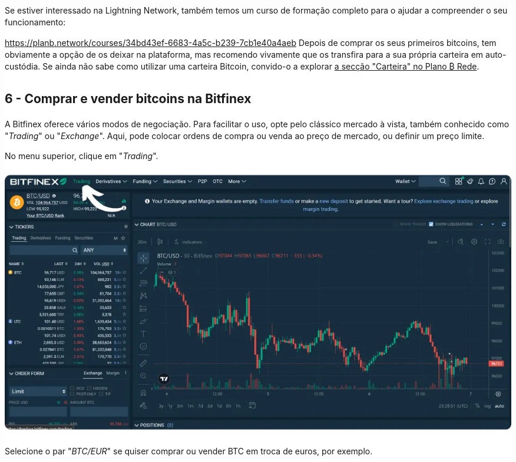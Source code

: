 Se estiver interessado na Lightning Network, também temos um curso de formação completo para o ajudar a compreender o seu funcionamento:

https://planb.network/courses/34bd43ef-6683-4a5c-b239-7cb1e40a4aeb
Depois de comprar os seus primeiros bitcoins, tem obviamente a opção de os deixar na plataforma, mas recomendo vivamente que os transfira para a sua própria carteira em auto-custódia. Se ainda não sabe como utilizar uma carteira Bitcoin, convido-o a explorar [a secção "Carteira" no Plano ₿ Rede](https://planb.network/tutorials/wallet).

## 6 - Comprar e vender bitcoins na Bitfinex

A Bitfinex oferece vários modos de negociação. Para facilitar o uso, opte pelo clássico mercado à vista, também conhecido como "*Trading*" ou "*Exchange*". Aqui, pode colocar ordens de compra ou venda ao preço de mercado, ou definir um preço limite.

No menu superior, clique em "*Trading*".

![BITFINEX](assets/fr/25.webp)

Selecione o par "*BTC/EUR*" se quiser comprar ou vender BTC em troca de euros, por exemplo.
